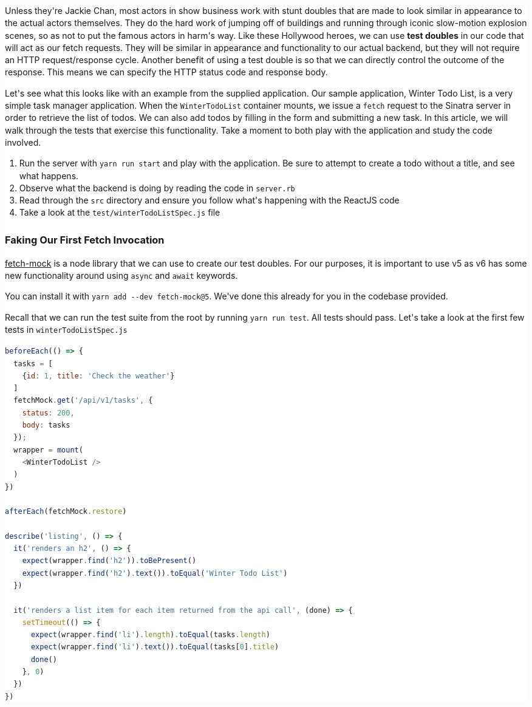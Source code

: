 Unless they're Jackie Chan, most actors in show business work with stunt doubles that are made to look similar in appearance to the actual actors themselves. They do the hard work of jumping off of buildings and running through iconic slow-motion explosion scenes, so as not to put the famous actors in harm's way. Like these Hollywood heroes, we can use **test doubles** in our code that will act as our fetch requests. They will be similar in appearance and functionality to our actual backend, but they will not require an HTTP request/response cycle. Another benefit of using a test double is so that we can directly control the outcome of the response. This means we can specify the HTTP status code and response body.

Let's see what this looks like with an example from the supplied application. Our sample application, Winter Todo List, is a very simple task manager application. When the `WinterTodoList` container mounts, we issue a `fetch` request to the Sinatra server in order to retrieve the list of todos. We can also add todos by filling in the form and submitting a new task. In this article, we will walk through the tests that exercise this functionality. Take a moment to both play with the application and study the code involved.

1. Run the server with `yarn run start` and play with the application. Be sure to attempt to create a todo without a title, and see what happens.
2. Observe what the backend is doing by reading the code in `server.rb`
3. Read through the `src` directory and ensure you follow what's happening with the ReactJS code
4. Take a look at the `test/winterTodoListSpec.js` file

### Faking Our First Fetch Invocation

[fetch-mock][fetch-mock] is a node library that we can use to create our test doubles. For our purposes, it is important to use v5 as v6 has some new functionality around using `async` and `await` keywords.

You can install it with `yarn add --dev fetch-mock@5`. We've done this already for you in the codebase provided.

Recall that we can run the test suite from the root by running `yarn run test`. All tests should pass. Let's take a look at the first few tests in `winterTodoListSpec.js`

```javascript
beforeEach(() => {
  tasks = [
    {id: 1, title: 'Check the weather'}
  ]
  fetchMock.get('/api/v1/tasks', {
    status: 200,
    body: tasks
  });
  wrapper = mount(
    <WinterTodoList />
  )
})

afterEach(fetchMock.restore)

describe('listing', () => {
  it('renders an h2', () => {
    expect(wrapper.find('h2')).toBePresent()
    expect(wrapper.find('h2').text()).toEqual('Winter Todo List')
  })

  it('renders a list item for each item returned from the api call', (done) => {
    setTimeout(() => {
      expect(wrapper.find('li').length).toEqual(tasks.length)
      expect(wrapper.find('li').text()).toEqual(tasks[0].title)
      done()
    }, 0)
  })
})
```


[fetch-mock]: http://www.wheresrhys.co.uk/fetch-mock/v5/
[setTimeout-docs]: https://developer.mozilla.org/en-US/docs/Web/API/WindowOrWorkerGlobalScope/setTimeout